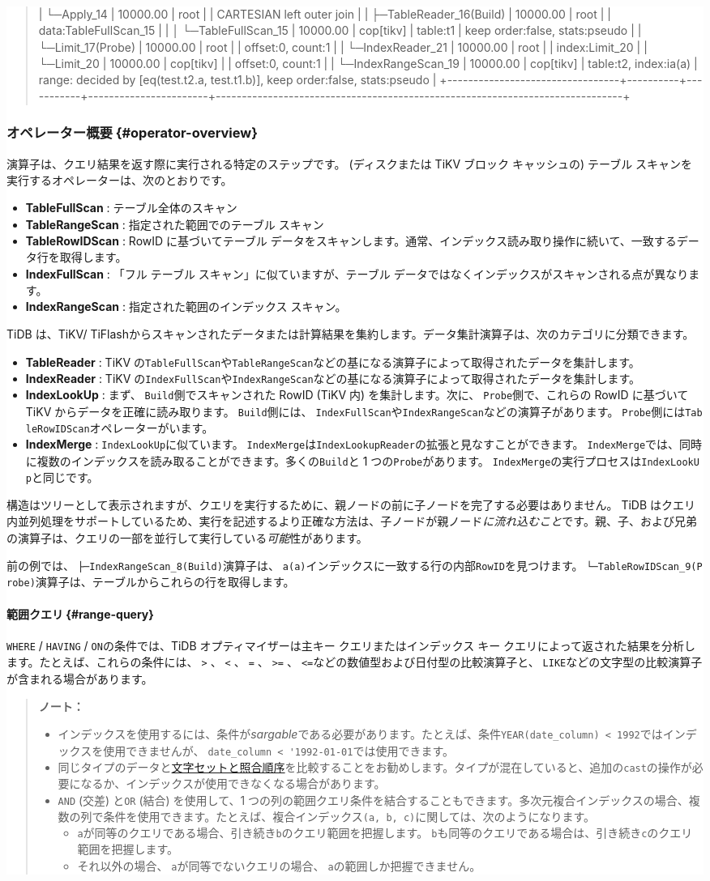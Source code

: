 > | └─Apply_14                      | 10000.00 | root      |                       | CARTESIAN left outer join                                                    |
> |   ├─TableReader_16(Build)       | 10000.00 | root      |                       | data:TableFullScan_15                                                        |
> |   │ └─TableFullScan_15          | 10000.00 | cop[tikv] | table:t1              | keep order:false, stats:pseudo                                               |
> |   └─Limit_17(Probe)             | 10000.00 | root      |                       | offset:0, count:1                                                            |
> |     └─IndexReader_21            | 10000.00 | root      |                       | index:Limit_20                                                               |
> |       └─Limit_20                | 10000.00 | cop[tikv] |                       | offset:0, count:1                                                            |
> |         └─IndexRangeScan_19     | 10000.00 | cop[tikv] | table:t2, index:ia(a) | range: decided by [eq(test.t2.a, test.t1.b)], keep order:false, stats:pseudo |
> +---------------------------------+----------+-----------+-----------------------+------------------------------------------------------------------------------+
> ```

### オペレーター概要 {#operator-overview}

演算子は、クエリ結果を返す際に実行される特定のステップです。 (ディスクまたは TiKV ブロック キャッシュの) テーブル スキャンを実行するオペレーターは、次のとおりです。

-   **TableFullScan** : テーブル全体のスキャン
-   **TableRangeScan** : 指定された範囲でのテーブル スキャン
-   **TableRowIDScan** : RowID に基づいてテーブル データをスキャンします。通常、インデックス読み取り操作に続いて、一致するデータ行を取得します。
-   **IndexFullScan** : 「フル テーブル スキャン」に似ていますが、テーブル データではなくインデックスがスキャンされる点が異なります。
-   **IndexRangeScan** : 指定された範囲のインデックス スキャン。

TiDB は、TiKV/ TiFlashからスキャンされたデータまたは計算結果を集約します。データ集計演算子は、次のカテゴリに分類できます。

-   **TableReader** : TiKV の`TableFullScan`や`TableRangeScan`などの基になる演算子によって取得されたデータを集計します。
-   **IndexReader** : TiKV の`IndexFullScan`や`IndexRangeScan`などの基になる演算子によって取得されたデータを集計します。
-   **IndexLookUp** : まず、 `Build`側でスキャンされた RowID (TiKV 内) を集計します。次に、 `Probe`側で、これらの RowID に基づいて TiKV からデータを正確に読み取ります。 `Build`側には、 `IndexFullScan`や`IndexRangeScan`などの演算子があります。 `Probe`側には`TableRowIDScan`オペレーターがいます。
-   **IndexMerge** : `IndexLookUp`に似ています。 `IndexMerge`は`IndexLookupReader`の拡張と見なすことができます。 `IndexMerge`では、同時に複数のインデックスを読み取ることができます。多くの`Build`と 1 つの`Probe`があります。 `IndexMerge`の実行プロセスは`IndexLookUp`と同じです。

構造はツリーとして表示されますが、クエリを実行するために、親ノードの前に子ノードを完了する必要はありません。 TiDB はクエリ内並列処理をサポートしているため、実行を記述するより正確な方法は、子ノードが親ノード*に流れ込むこと*です。親、子、および兄弟の演算子は、クエリの一部を並行して実行している<em>可能</em>性があります。

前の例では、 `├─IndexRangeScan_8(Build)`演算子は、 `a(a)`インデックスに一致する行の内部`RowID`を見つけます。 `└─TableRowIDScan_9(Probe)`演算子は、テーブルからこれらの行を取得します。

#### 範囲クエリ {#range-query}

`WHERE` / `HAVING` / `ON`の条件では、TiDB オプティマイザーは主キー クエリまたはインデックス キー クエリによって返された結果を分析します。たとえば、これらの条件には、 `>` 、 `<` 、 `=` 、 `>=` 、 `<=`などの数値型および日付型の比較演算子と、 `LIKE`などの文字型の比較演算子が含まれる場合があります。

> **ノート：**
>
> -   インデックスを使用するには、条件が*sargable*である必要があります。たとえば、条件`YEAR(date_column) < 1992`ではインデックスを使用できませんが、 `date_column < '1992-01-01`では使用できます。
> -   同じタイプのデータと[文字セットと照合順序](/character-set-and-collation.md)を比較することをお勧めします。タイプが混在していると、追加の`cast`の操作が必要になるか、インデックスが使用できなくなる場合があります。
> -   `AND` (交差) と`OR` (結合) を使用して、1 つの列の範囲クエリ条件を結合することもできます。多次元複合インデックスの場合、複数の列で条件を使用できます。たとえば、複合インデックス`(a, b, c)`に関しては、次のようになります。
>     -   `a`が同等のクエリである場合、引き続き`b`のクエリ範囲を把握します。 `b`も同等のクエリである場合は、引き続き`c`のクエリ範囲を把握します。
>     -   それ以外の場合、 `a`が同等でないクエリの場合、 `a`の範囲しか把握できません。
